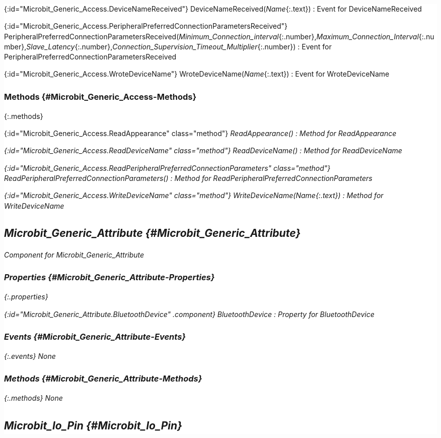 {:id="Microbit_Generic_Access.DeviceNameReceived"} DeviceNameReceived(*Name*{:.text})
: Event for DeviceNameReceived

{:id="Microbit_Generic_Access.PeripheralPreferredConnectionParametersReceived"} PeripheralPreferredConnectionParametersReceived(*Minimum_Connection_interval*{:.number},*Maximum_Connection_Interval*{:.number},*Slave_Latency*{:.number},*Connection_Supervision_Timeout_Multiplier*{:.number})
: Event for PeripheralPreferredConnectionParametersReceived

{:id="Microbit_Generic_Access.WroteDeviceName"} WroteDeviceName(*Name*{:.text})
: Event for WroteDeviceName

### Methods  {#Microbit_Generic_Access-Methods}

{:.methods}

{:id="Microbit_Generic_Access.ReadAppearance" class="method"} <i/> ReadAppearance()
: Method for ReadAppearance

{:id="Microbit_Generic_Access.ReadDeviceName" class="method"} <i/> ReadDeviceName()
: Method for ReadDeviceName

{:id="Microbit_Generic_Access.ReadPeripheralPreferredConnectionParameters" class="method"} <i/> ReadPeripheralPreferredConnectionParameters()
: Method for ReadPeripheralPreferredConnectionParameters

{:id="Microbit_Generic_Access.WriteDeviceName" class="method"} <i/> WriteDeviceName(*Name*{:.text})
: Method for WriteDeviceName

## Microbit_Generic_Attribute  {#Microbit_Generic_Attribute}

Component for Microbit_Generic_Attribute



### Properties  {#Microbit_Generic_Attribute-Properties}

{:.properties}

{:id="Microbit_Generic_Attribute.BluetoothDevice" .component} *BluetoothDevice*
: Property for BluetoothDevice

### Events  {#Microbit_Generic_Attribute-Events}

{:.events}
None


### Methods  {#Microbit_Generic_Attribute-Methods}

{:.methods}
None


## Microbit_Io_Pin  {#Microbit_Io_Pin}
